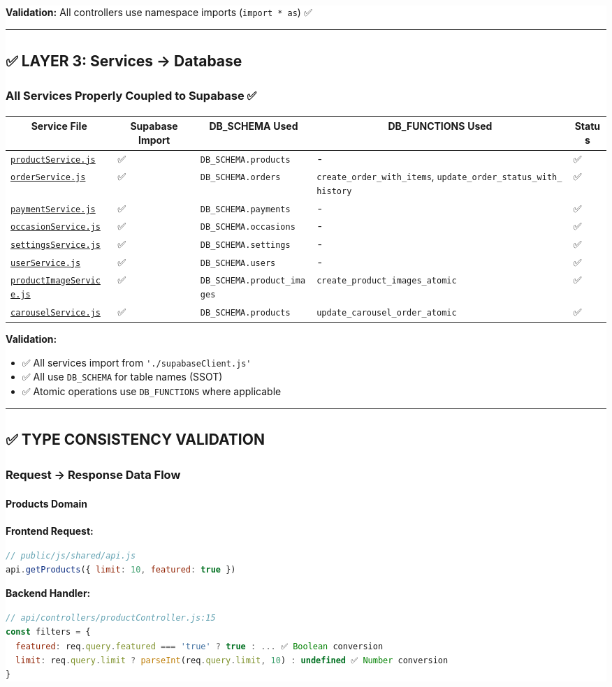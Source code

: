**Validation:** All controllers use namespace imports (`import * as`) ✅

---

## ✅ LAYER 3: Services → Database

### All Services Properly Coupled to Supabase ✅

| Service File                                                    | Supabase Import | DB_SCHEMA Used             | DB_FUNCTIONS Used                                             | Status |
| --------------------------------------------------------------- | --------------- | -------------------------- | ------------------------------------------------------------- | ------ |
| [`productService.js`](api/services/productService.js:9)         | ✅              | `DB_SCHEMA.products`       | -                                                             | ✅     |
| [`orderService.js`](api/services/orderService.js:8)             | ✅              | `DB_SCHEMA.orders`         | `create_order_with_items`, `update_order_status_with_history` | ✅     |
| [`paymentService.js`](api/services/paymentService.js:7)         | ✅              | `DB_SCHEMA.payments`       | -                                                             | ✅     |
| [`occasionService.js`](api/services/occasionService.js:7)       | ✅              | `DB_SCHEMA.occasions`      | -                                                             | ✅     |
| [`settingsService.js`](api/services/settingsService.js:8)       | ✅              | `DB_SCHEMA.settings`       | -                                                             | ✅     |
| [`userService.js`](api/services/userService.js)                 | ✅              | `DB_SCHEMA.users`          | -                                                             | ✅     |
| [`productImageService.js`](api/services/productImageService.js) | ✅              | `DB_SCHEMA.product_images` | `create_product_images_atomic`                                | ✅     |
| [`carouselService.js`](api/services/carouselService.js)         | ✅              | `DB_SCHEMA.products`       | `update_carousel_order_atomic`                                | ✅     |

**Validation:**

- ✅ All services import from `'./supabaseClient.js'`
- ✅ All use `DB_SCHEMA` for table names (SSOT)
- ✅ Atomic operations use `DB_FUNCTIONS` where applicable

---

## ✅ TYPE CONSISTENCY VALIDATION

### Request → Response Data Flow

#### Products Domain

**Frontend Request:**

```javascript
// public/js/shared/api.js
api.getProducts({ limit: 10, featured: true })
```

**Backend Handler:**

```javascript
// api/controllers/productController.js:15
const filters = {
  featured: req.query.featured === 'true' ? true : ... ✅ Boolean conversion
  limit: req.query.limit ? parseInt(req.query.limit, 10) : undefined ✅ Number conversion
}
```
